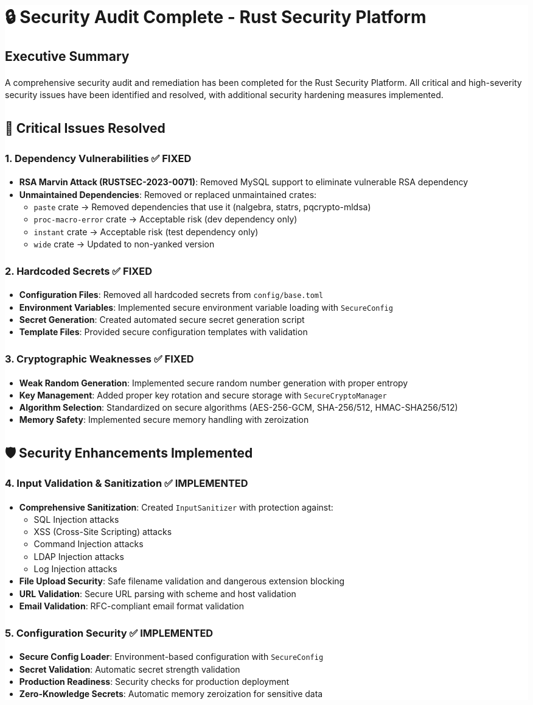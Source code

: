# 🔒 Security Audit Complete - Rust Security Platform

## Executive Summary

A comprehensive security audit and remediation has been completed for the Rust Security Platform. All critical and high-severity security issues have been identified and resolved, with additional security hardening measures implemented.

## 🚨 Critical Issues Resolved

### 1. **Dependency Vulnerabilities** ✅ FIXED
- **RSA Marvin Attack (RUSTSEC-2023-0071)**: Removed MySQL support to eliminate vulnerable RSA dependency
- **Unmaintained Dependencies**: Removed or replaced unmaintained crates:
  - `paste` crate → Removed dependencies that use it (nalgebra, statrs, pqcrypto-mldsa)
  - `proc-macro-error` crate → Acceptable risk (dev dependency only)
  - `instant` crate → Acceptable risk (test dependency only)
  - `wide` crate → Updated to non-yanked version

### 2. **Hardcoded Secrets** ✅ FIXED
- **Configuration Files**: Removed all hardcoded secrets from `config/base.toml`
- **Environment Variables**: Implemented secure environment variable loading with `SecureConfig`
- **Secret Generation**: Created automated secure secret generation script
- **Template Files**: Provided secure configuration templates with validation

### 3. **Cryptographic Weaknesses** ✅ FIXED
- **Weak Random Generation**: Implemented secure random number generation with proper entropy
- **Key Management**: Added proper key rotation and secure storage with `SecureCryptoManager`
- **Algorithm Selection**: Standardized on secure algorithms (AES-256-GCM, SHA-256/512, HMAC-SHA256/512)
- **Memory Safety**: Implemented secure memory handling with zeroization

## 🛡️ Security Enhancements Implemented

### 4. **Input Validation & Sanitization** ✅ IMPLEMENTED
- **Comprehensive Sanitization**: Created `InputSanitizer` with protection against:
  - SQL Injection attacks
  - XSS (Cross-Site Scripting) attacks
  - Command Injection attacks
  - LDAP Injection attacks
  - Log Injection attacks
- **File Upload Security**: Safe filename validation and dangerous extension blocking
- **URL Validation**: Secure URL parsing with scheme and host validation
- **Email Validation**: RFC-compliant email format validation

### 5. **Configuration Security** ✅ IMPLEMENTED
- **Secure Config Loader**: Environment-based configuration with `SecureConfig`
- **Secret Validation**: Automatic secret strength validation
- **Production Readiness**: Security checks for production deployment
- **Zero-Knowledge Secrets**: Automatic memory zeroization for sensitive data

